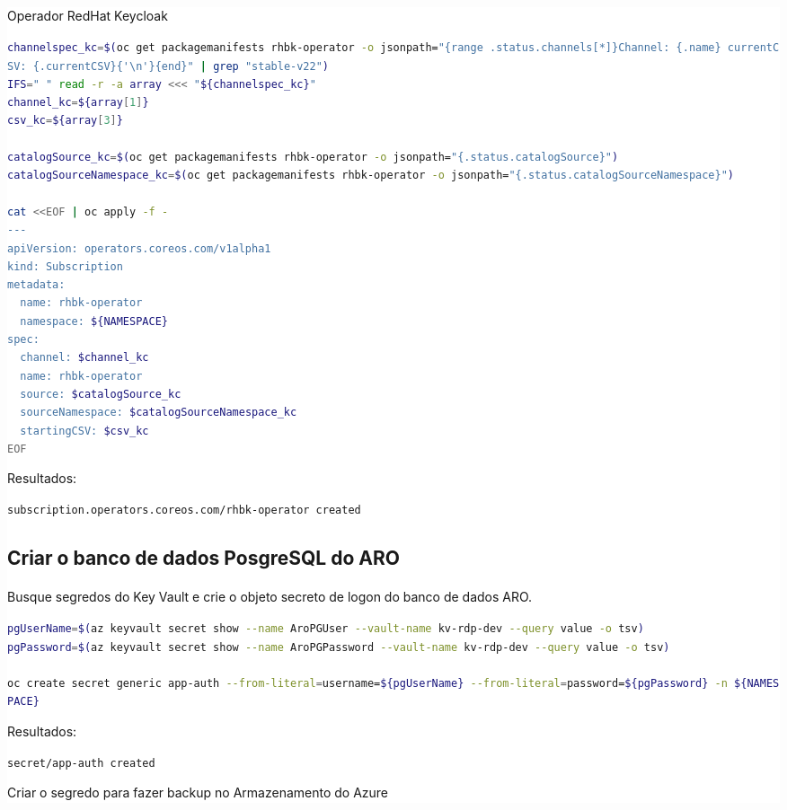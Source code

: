 Operador RedHat Keycloak

```bash
channelspec_kc=$(oc get packagemanifests rhbk-operator -o jsonpath="{range .status.channels[*]}Channel: {.name} currentCSV: {.currentCSV}{'\n'}{end}" | grep "stable-v22")
IFS=" " read -r -a array <<< "${channelspec_kc}"
channel_kc=${array[1]}
csv_kc=${array[3]}

catalogSource_kc=$(oc get packagemanifests rhbk-operator -o jsonpath="{.status.catalogSource}")
catalogSourceNamespace_kc=$(oc get packagemanifests rhbk-operator -o jsonpath="{.status.catalogSourceNamespace}")

cat <<EOF | oc apply -f -
---
apiVersion: operators.coreos.com/v1alpha1
kind: Subscription
metadata:
  name: rhbk-operator
  namespace: ${NAMESPACE}
spec:
  channel: $channel_kc
  name: rhbk-operator
  source: $catalogSource_kc
  sourceNamespace: $catalogSourceNamespace_kc
  startingCSV: $csv_kc
EOF
```

Resultados:

```text
subscription.operators.coreos.com/rhbk-operator created
```

## Criar o banco de dados PosgreSQL do ARO

Busque segredos do Key Vault e crie o objeto secreto de logon do banco de dados ARO.

```bash
pgUserName=$(az keyvault secret show --name AroPGUser --vault-name kv-rdp-dev --query value -o tsv)
pgPassword=$(az keyvault secret show --name AroPGPassword --vault-name kv-rdp-dev --query value -o tsv)

oc create secret generic app-auth --from-literal=username=${pgUserName} --from-literal=password=${pgPassword} -n ${NAMESPACE}
```

Resultados:

```text
secret/app-auth created
```

Criar o segredo para fazer backup no Armazenamento do Azure
